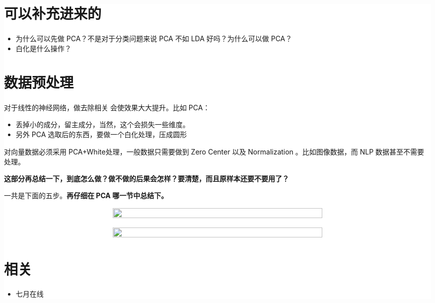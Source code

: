 
# 可以补充进来的

- 为什么可以先做 PCA？不是对于分类问题来说 PCA 不如 LDA 好吗？为什么可以做 PCA？
- 白化是什么操作？


# 数据预处理

对于线性的神经网络，做去除相关 会使效果大大提升。比如 PCA：

- 丢掉小的成分，留主成分，当然，这个会损失一些维度。
- 另外 PCA 选取后的东西，要做一个白化处理，压成圆形


对向量数据必须采用 PCA+White处理，一般数据只需要做到 Zero Center 以及 Normalization 。比如图像数据，而 NLP 数据甚至不需要处理。

**这部分再总结一下，到底怎么做？做不做的后果会怎样？要清楚，而且原样本还要不要用了？**

一共是下面的五步。**再仔细在 PCA 哪一节中总结下。**


<p align="center">
    <img width="70%" height="70%" src="http://images.iterate.site/blog/image/180728/53DKeiJ1Kf.png?imageslim">
</p>

<p align="center">
    <img width="70%" height="70%" src="http://images.iterate.site/blog/image/180728/0C8aBAfbcL.png?imageslim">
</p>


# 相关

- 七月在线
